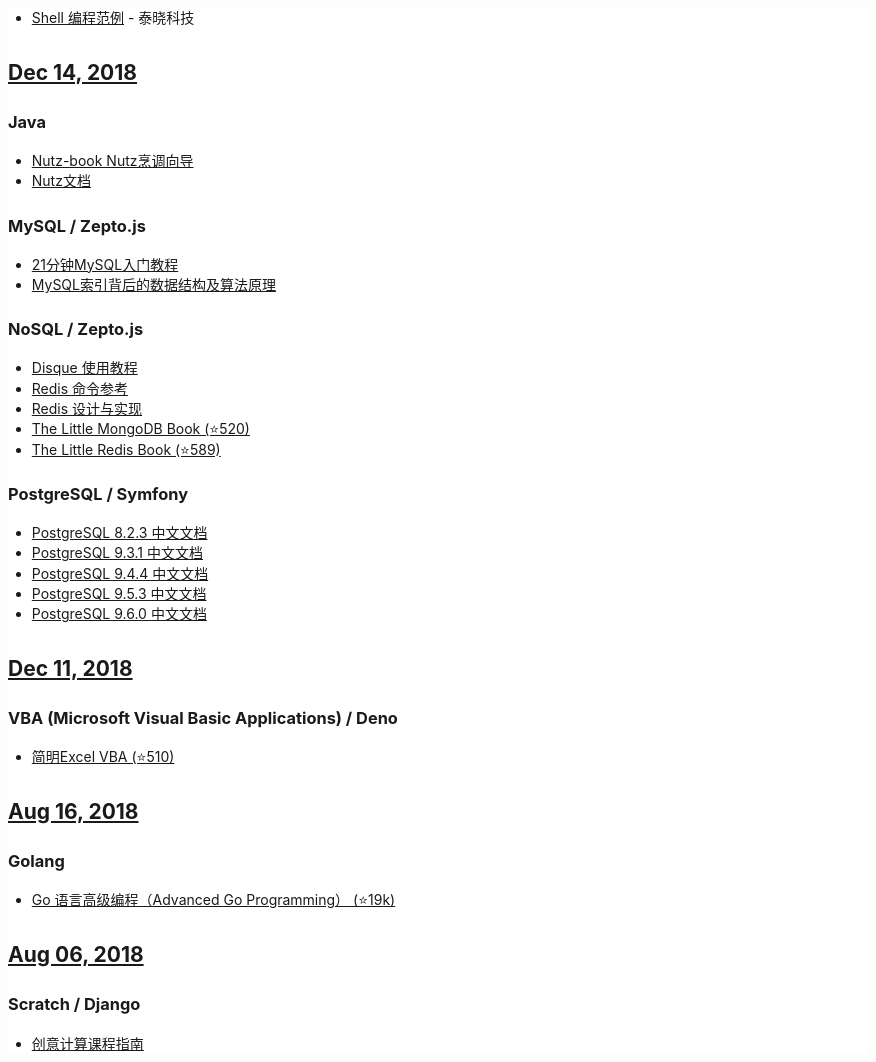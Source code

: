 *   [Shell 编程范例](https://tinylab.gitbooks.io/shellbook/content) - 泰晓科技

## [Dec 14, 2018](/content/2018/12/14/README.md)

### Java

*   [Nutz-book Nutz烹调向导](http://nutzbook.wendal.net)
*   [Nutz文档](https://nutzam.com/core/nutz_preface.html)

### MySQL / Zepto.js

*   [21分钟MySQL入门教程](http://www.cnblogs.com/mr-wid/archive/2013/05/09/3068229.html)
*   [MySQL索引背后的数据结构及算法原理](http://blog.codinglabs.org/articles/theory-of-mysql-index.html)

### NoSQL / Zepto.js

*   [Disque 使用教程](http://disque.huangz.me)
*   [Redis 命令参考](http://redisdoc.com)
*   [Redis 设计与实现](http://redisbook.com)
*   [The Little MongoDB Book (⭐520)](https://github.com/justinyhuang/the-little-mongodb-book-cn/blob/master/mongodb.md)
*   [The Little Redis Book (⭐589)](https://github.com/JasonLai256/the-little-redis-book/blob/master/cn/redis.md)

### PostgreSQL / Symfony

*   [PostgreSQL 8.2.3 中文文档](http://works.jinbuguo.com/postgresql/menu823/index.html)
*   [PostgreSQL 9.3.1 中文文档](http://www.postgres.cn/docs/9.3/index.html)
*   [PostgreSQL 9.4.4 中文文档](http://www.postgres.cn/docs/9.4/index.html)
*   [PostgreSQL 9.5.3 中文文档](http://www.postgres.cn/docs/9.5/index.html)
*   [PostgreSQL 9.6.0 中文文档](http://www.postgres.cn/docs/9.6/index.html)

## [Dec 11, 2018](/content/2018/12/11/README.md)

### VBA (Microsoft Visual Basic Applications) / Deno

*   [简明Excel VBA (⭐510)](https://github.com/Youchien/concise-excel-vba)

## [Aug 16, 2018](/content/2018/08/16/README.md)

### Golang

*   [Go 语言高级编程（Advanced Go Programming） (⭐19k)](https://github.com/chai2010/advanced-go-programming-book)

## [Aug 06, 2018](/content/2018/08/06/README.md)

### Scratch / Django

*   [创意计算课程指南](http://cccgchinese.strikingly.com)
